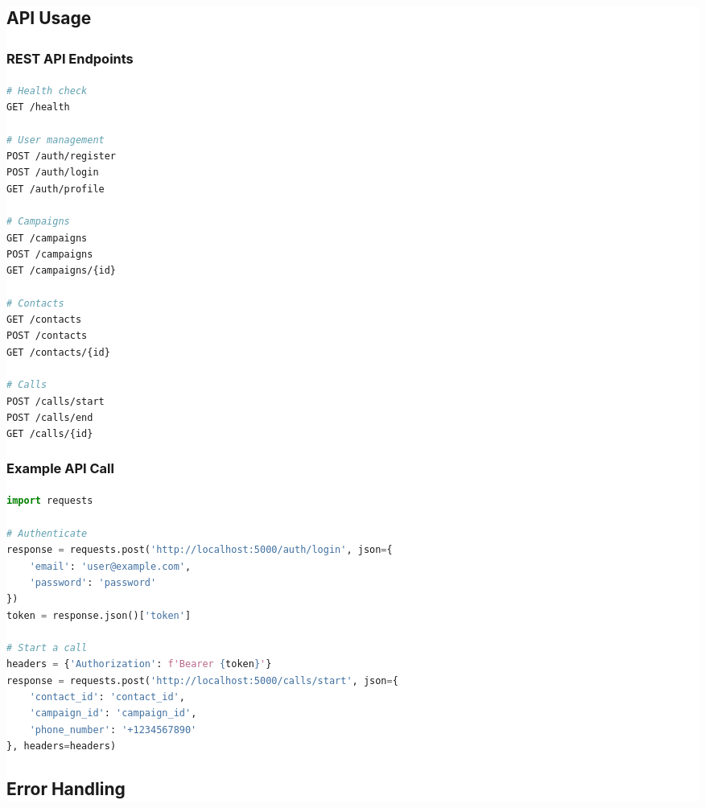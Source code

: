 ## API Usage

### REST API Endpoints

```bash
# Health check
GET /health

# User management
POST /auth/register
POST /auth/login
GET /auth/profile

# Campaigns
GET /campaigns
POST /campaigns
GET /campaigns/{id}

# Contacts
GET /contacts
POST /contacts
GET /contacts/{id}

# Calls
POST /calls/start
POST /calls/end
GET /calls/{id}
```

### Example API Call

```python
import requests

# Authenticate
response = requests.post('http://localhost:5000/auth/login', json={
    'email': 'user@example.com',
    'password': 'password'
})
token = response.json()['token']

# Start a call
headers = {'Authorization': f'Bearer {token}'}
response = requests.post('http://localhost:5000/calls/start', json={
    'contact_id': 'contact_id',
    'campaign_id': 'campaign_id',
    'phone_number': '+1234567890'
}, headers=headers)
```

## Error Handling
